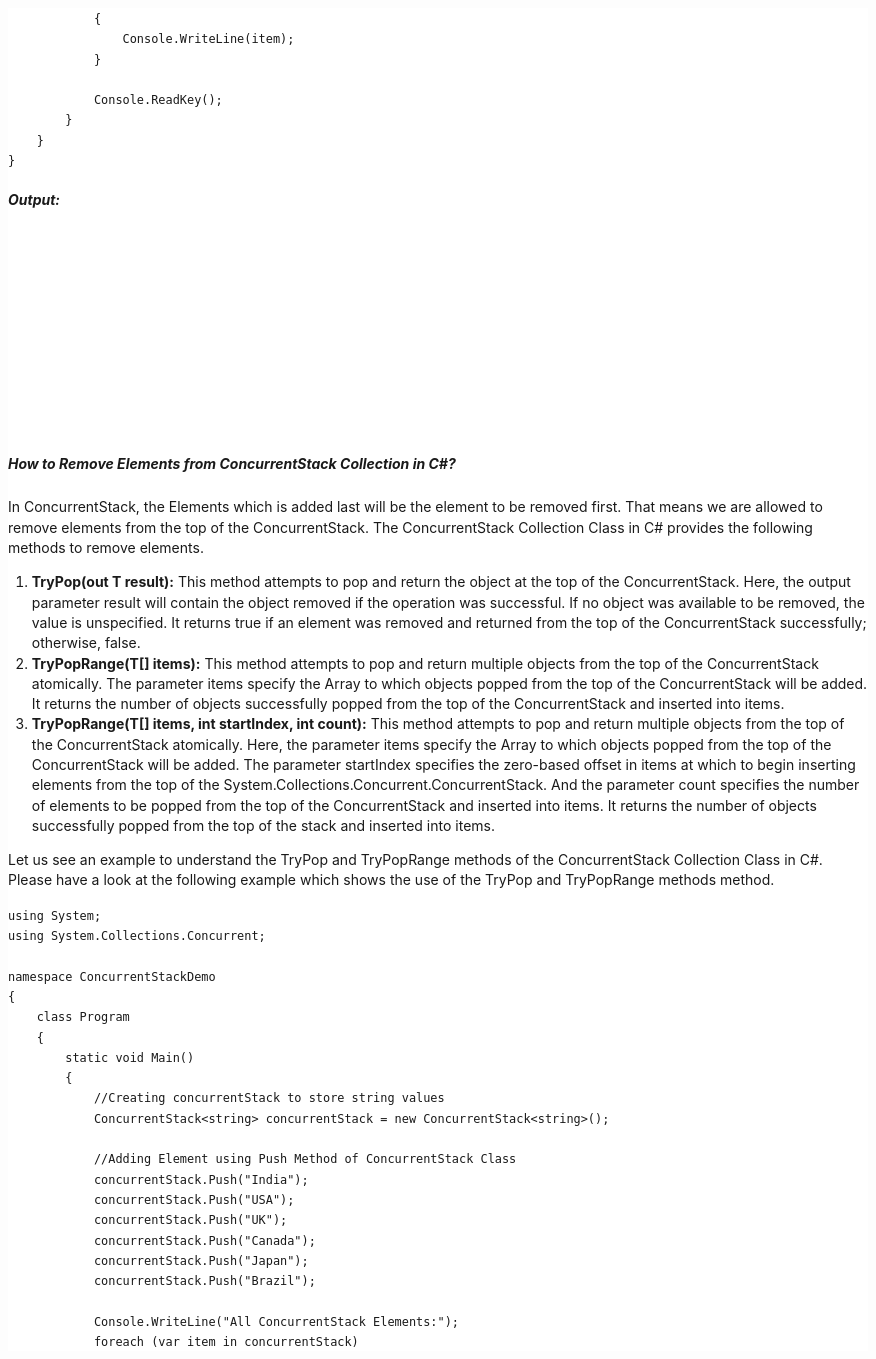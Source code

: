 ```
            {
                Console.WriteLine(item);
            }

            Console.ReadKey();
        }
    }
}
```

###### **Output:**

![Example to Understand How to Create a ConcurrentStack and Add Elements in C#](data:image/svg+xml,%3Csvg%20xmlns=%22http://www.w3.org/2000/svg%22%20width=%22448%22%20height=%22186%22%3E%3C/svg%3E "Example to Understand How to Create a ConcurrentStack and Add Elements in C#")

##### **How to Remove Elements from ConcurrentStack<T> Collection in C#?**

In ConcurrentStack, the Elements which is added last will be the element to be removed first. That means we are allowed to remove elements from the top of the ConcurrentStack. The ConcurrentStack Collection Class in C# provides the following methods to remove elements.

1. **TryPop(out T result):** This method attempts to pop and return the object at the top of the ConcurrentStack. Here, the output parameter result will contain the object removed if the operation was successful. If no object was available to be removed, the value is unspecified. It returns true if an element was removed and returned from the top of the ConcurrentStack successfully; otherwise, false.
2. **TryPopRange(T[] items):** This method attempts to pop and return multiple objects from the top of the ConcurrentStack atomically. The parameter items specify the Array to which objects popped from the top of the ConcurrentStack will be added. It returns the number of objects successfully popped from the top of the ConcurrentStack and inserted into items.
3. **TryPopRange(T[] items, int startIndex, int count):** This method attempts to pop and return multiple objects from the top of the ConcurrentStack atomically. Here, the parameter items specify the Array to which objects popped from the top of the ConcurrentStack will be added. The parameter startIndex specifies the zero-based offset in items at which to begin inserting elements from the top of the System.Collections.Concurrent.ConcurrentStack. And the parameter count specifies the number of elements to be popped from the top of the ConcurrentStack and inserted into items. It returns the number of objects successfully popped from the top of the stack and inserted into items.

Let us see an example to understand the TryPop and TryPopRange methods of the ConcurrentStack<T> Collection Class in C#. Please have a look at the following example which shows the use of the TryPop and TryPopRange methods method.

```
using System;
using System.Collections.Concurrent;

namespace ConcurrentStackDemo
{
    class Program
    {
        static void Main()
        {
            //Creating concurrentStack to store string values
            ConcurrentStack<string> concurrentStack = new ConcurrentStack<string>();

            //Adding Element using Push Method of ConcurrentStack Class
            concurrentStack.Push("India");
            concurrentStack.Push("USA");
            concurrentStack.Push("UK");
            concurrentStack.Push("Canada");
            concurrentStack.Push("Japan");
            concurrentStack.Push("Brazil");
            
            Console.WriteLine("All ConcurrentStack Elements:");
            foreach (var item in concurrentStack)
```